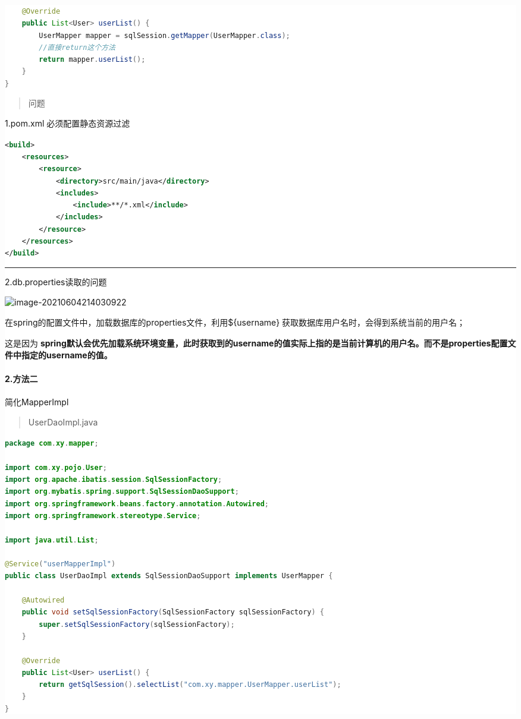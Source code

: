 ```java
    @Override
    public List<User> userList() {
        UserMapper mapper = sqlSession.getMapper(UserMapper.class);
        //直接return这个方法
        return mapper.userList();
    }
}
```

> 问题

1.pom.xml 必须配置静态资源过滤

```xml
<build>
    <resources>
        <resource>
            <directory>src/main/java</directory>
            <includes>
                <include>**/*.xml</include>
            </includes>
        </resource>
    </resources>
</build>
```

----

2.db.properties读取的问题

![image-20210604214030922](https://xy-picgo.oss-cn-shenzhen.aliyuncs.com/20210604214031.png)

在spring的配置文件中，加载数据库的properties文件，利用${username} 获取数据库用户名时，会得到系统当前的用户名；

这是因为 **spring默认会优先加载系统环境变量，此时获取到的username的值实际上指的是当前计算机的用户名。而不是properties配置文件中指定的username的值。**

#### 2.方法二

简化MapperImpl

> UserDaoImpl.java

```java
package com.xy.mapper;

import com.xy.pojo.User;
import org.apache.ibatis.session.SqlSessionFactory;
import org.mybatis.spring.support.SqlSessionDaoSupport;
import org.springframework.beans.factory.annotation.Autowired;
import org.springframework.stereotype.Service;

import java.util.List;

@Service("userMapperImpl")
public class UserDaoImpl extends SqlSessionDaoSupport implements UserMapper {

    @Autowired
    public void setSqlSessionFactory(SqlSessionFactory sqlSessionFactory) {
        super.setSqlSessionFactory(sqlSessionFactory);
    }

    @Override
    public List<User> userList() {
        return getSqlSession().selectList("com.xy.mapper.UserMapper.userList");
    }
}
```
